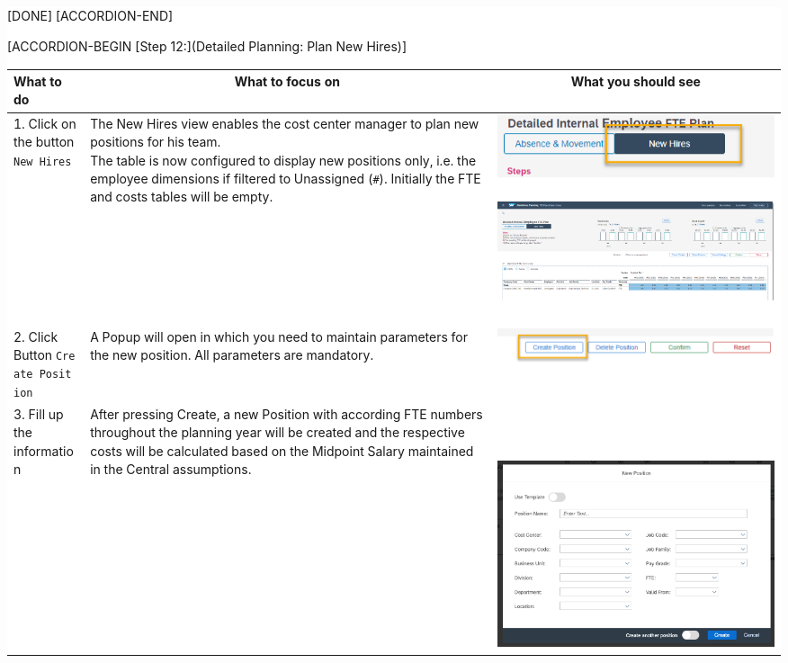 [DONE]
[ACCORDION-END]

[ACCORDION-BEGIN [Step 12:](Detailed Planning: Plan New Hires)]

| What to do                                | What to focus on        | What you should see         |
| :--------------------------------------------------|---------------------------|----------------------------|
| 1. Click on the button `New Hires` | The New Hires view enables the cost center manager to plan new positions for his team. <br> The table is now configured to display new positions only, i.e. the employee dimensions if filtered to Unassigned (`#`). Initially the FTE and costs tables will be empty. <br><br><br>| ![xP&A Workforce Planning](12/1.png) <br><br>  ![xP&A Workforce Planning](12/2.png) <br><br>
| 2. Click Button `Create Position` | A Popup will open in which you need to maintain parameters for the new position. All parameters are mandatory. | ![xP&A Workforce Planning](12/3.png) <br><br>
| 3. Fill up the information |  After pressing Create, a new Position with according FTE numbers throughout the planning year will be created and the respective costs will be calculated based on the Midpoint Salary maintained in the Central assumptions. | <br><br><br> ![xP&A Workforce Planning](12/4.png)